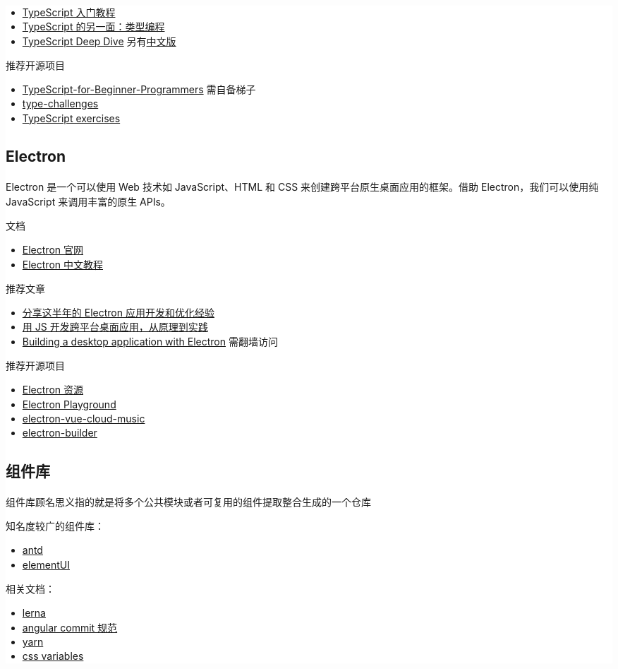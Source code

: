 - [TypeScript 入门教程](https://link.juejin.cn/?target=https%3A%2F%2Fts.xcatliu.com%2F)
- [TypeScript 的另一面：类型编程](https://juejin.cn/post/6989796543880495135)
- [TypeScript Deep Dive](https://link.juejin.cn/?target=https%3A%2F%2Fbasarat.gitbook.io%2Ftypescript%2F) 另有[中文版](https://link.juejin.cn/?target=https%3A%2F%2Fjkchao.github.io%2Ftypescript-book-chinese%2F)

推荐开源项目

- [TypeScript-for-Beginner-Programmers](https://link.juejin.cn/?target=https%3A%2F%2Fgithub.com%2Fchibicode%2FTypeScript-for-Beginner-Programmers) 需自备梯子
- [type-challenges](https://link.juejin.cn/?target=https%3A%2F%2Fgithub.com%2Ftype-challenges%2Ftype-challenges)
- [TypeScript exercises](https://link.juejin.cn/?target=https%3A%2F%2Fgithub.com%2Ftypescript-exercises%2Ftypescript-exercises)

## Electron

Electron 是一个可以使用 Web 技术如 JavaScript、HTML 和 CSS 来创建跨平台原生桌面应用的框架。借助 Electron，我们可以使用纯 JavaScript 来调用丰富的原生 APIs。

文档

- [Electron 官网](https://link.juejin.cn/?target=https%3A%2F%2Fwww.electronjs.org%2F)
- [Electron 中文教程](https://link.juejin.cn/?target=https%3A%2F%2Fweishuai.gitbooks.io%2Felectron-%2Fcontent%2F)

推荐文章

- [分享这半年的 Electron 应用开发和优化经验](https://juejin.cn/post/6844904029231775758)
- [用 JS 开发跨平台桌面应用，从原理到实践](https://juejin.cn/post/6844903862302670862)
- [Building a desktop application with Electron](https://link.juejin.cn/?target=https%3A%2F%2Fmedium.com%2Fdevelopers-writing%2Fbuilding-a-desktop-application-with-electron-204203eeb658) 需翻墙访问

推荐开源项目

- [Electron 资源](https://link.juejin.cn/?target=https%3A%2F%2Fgithub.com%2Fsindresorhus%2Fawesome-electron)
- [Electron Playground](https://link.juejin.cn/?target=https%3A%2F%2Fgithub.com%2Ftal-tech%2Felectron-playground)
- [electron-vue-cloud-music](https://link.juejin.cn/?target=https%3A%2F%2Fgithub.com%2Fxiaozhu188%2Felectron-vue-cloud-music)
- [electron-builder](https://link.juejin.cn/?target=https%3A%2F%2Fgithub.com%2Felectron-userland%2Felectron-builder)

## 组件库

组件库顾名思义指的就是将多个公共模块或者可复用的组件提取整合生成的一个仓库

知名度较广的组件库：

- [antd](https://link.juejin.cn/?target=https%3A%2F%2Fgithub.com%2Fant-design%2Fant-design.git)
- [elementUI](https://link.juejin.cn/?target=https%3A%2F%2Fgithub.com%2FElemeFE%2Felement.git)

相关文档：

- [lerna](https://link.juejin.cn/?target=https%3A%2F%2Fgithub.com%2Flerna%2Flerna)
- [angular commit 规范](https://link.juejin.cn/?target=https%3A%2F%2Fgithub.com%2Fangular%2Fangular%2Fblob%2Fmaster%2FCONTRIBUTING.md%23commit)
- [yarn](https://link.juejin.cn/?target=https%3A%2F%2Fyarnpkg.com%2F)
- [css variables](https://link.juejin.cn/?target=https%3A%2F%2Fdeveloper.mozilla.org%2Fen-US%2Fdocs%2FWeb%2FCSS%2FUsing_CSS_custom_properties)
